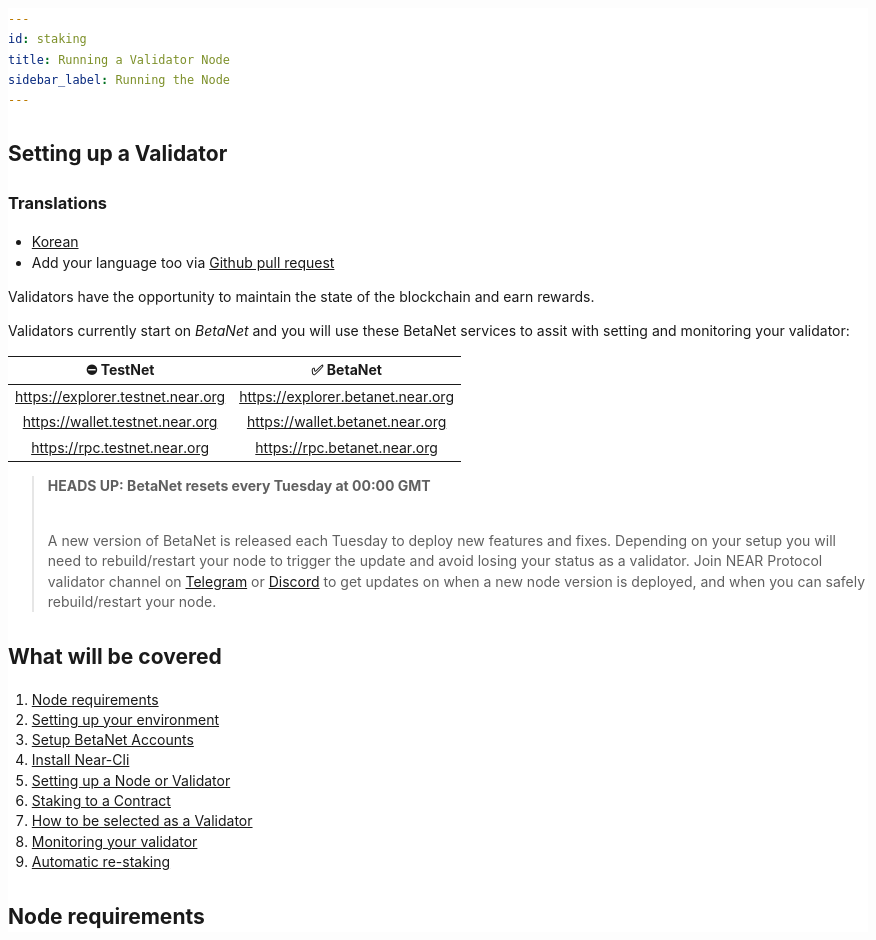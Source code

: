 ```yaml
---
id: staking
title: Running a Validator Node
sidebar_label: Running the Node
---
```


## Setting up a Validator

### Translations

- [Korean](/docs/validator/staking-kr)
- Add your language too via [Github pull request](https://github.com/near/docs/pull/385)

Validators have the opportunity to maintain the state of the blockchain and earn rewards.

Validators currently start on *BetaNet* and you will use these BetaNet services to assit with setting and monitoring your validator:

|             ⛔️ TestNet             |             ✅ BetaNet             |
| :-------------------------------: | :-------------------------------: |
| https://explorer.testnet.near.org | https://explorer.betanet.near.org |
|  https://wallet.testnet.near.org  |  https://wallet.betanet.near.org  |
|   https://rpc.testnet.near.org    |   https://rpc.betanet.near.org    |


<blockquote class="warning">
  <strong>HEADS UP: BetaNet resets every Tuesday at 00:00 GMT</strong><br/><br/>

  A new version of BetaNet is released each Tuesday to deploy new features and fixes. Depending on your setup you will need to rebuild/restart your node to trigger the update and avoid losing your status as a validator.
Join NEAR Protocol validator channel on [Telegram](https://t.me/near_validators) or [Discord](https://discord.gg/ZMPr3VB) to get updates on when a new node version is deployed, and when you can safely rebuild/restart your node.
</blockquote>

## What will be covered
1. [Node requirements](#node-requirements)
2. [Setting up your environment](#setting-up-your-environment)
3. [Setup BetaNet Accounts](#setup-betanet-accounts)
4. [Install Near-Cli](#now-install-near-cli)
5. [Setting up a Node or Validator](#setting-up-a-node-or-validator)
6. [Staking to a Contract](#staking-to-a-contract)
7. [How to be selected as a Validator](#how-to-be-selected-as-a-validator)
8. [Monitoring your validator](#how-to-be-selected-as-a-validator)
9. [Automatic re-staking](#automatic-re-staking)

## Node requirements

